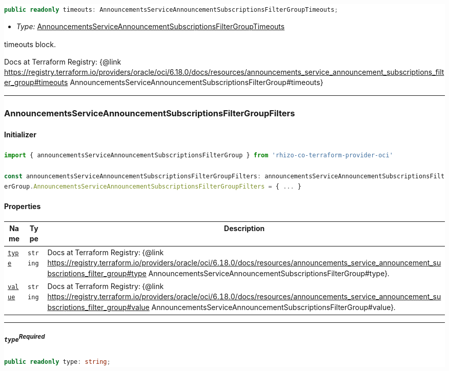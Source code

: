 ```typescript
public readonly timeouts: AnnouncementsServiceAnnouncementSubscriptionsFilterGroupTimeouts;
```

- *Type:* <a href="#rhizo-co-terraform-provider-oci.announcementsServiceAnnouncementSubscriptionsFilterGroup.AnnouncementsServiceAnnouncementSubscriptionsFilterGroupTimeouts">AnnouncementsServiceAnnouncementSubscriptionsFilterGroupTimeouts</a>

timeouts block.

Docs at Terraform Registry: {@link https://registry.terraform.io/providers/oracle/oci/6.18.0/docs/resources/announcements_service_announcement_subscriptions_filter_group#timeouts AnnouncementsServiceAnnouncementSubscriptionsFilterGroup#timeouts}

---

### AnnouncementsServiceAnnouncementSubscriptionsFilterGroupFilters <a name="AnnouncementsServiceAnnouncementSubscriptionsFilterGroupFilters" id="rhizo-co-terraform-provider-oci.announcementsServiceAnnouncementSubscriptionsFilterGroup.AnnouncementsServiceAnnouncementSubscriptionsFilterGroupFilters"></a>

#### Initializer <a name="Initializer" id="rhizo-co-terraform-provider-oci.announcementsServiceAnnouncementSubscriptionsFilterGroup.AnnouncementsServiceAnnouncementSubscriptionsFilterGroupFilters.Initializer"></a>

```typescript
import { announcementsServiceAnnouncementSubscriptionsFilterGroup } from 'rhizo-co-terraform-provider-oci'

const announcementsServiceAnnouncementSubscriptionsFilterGroupFilters: announcementsServiceAnnouncementSubscriptionsFilterGroup.AnnouncementsServiceAnnouncementSubscriptionsFilterGroupFilters = { ... }
```

#### Properties <a name="Properties" id="Properties"></a>

| **Name** | **Type** | **Description** |
| --- | --- | --- |
| <code><a href="#rhizo-co-terraform-provider-oci.announcementsServiceAnnouncementSubscriptionsFilterGroup.AnnouncementsServiceAnnouncementSubscriptionsFilterGroupFilters.property.type">type</a></code> | <code>string</code> | Docs at Terraform Registry: {@link https://registry.terraform.io/providers/oracle/oci/6.18.0/docs/resources/announcements_service_announcement_subscriptions_filter_group#type AnnouncementsServiceAnnouncementSubscriptionsFilterGroup#type}. |
| <code><a href="#rhizo-co-terraform-provider-oci.announcementsServiceAnnouncementSubscriptionsFilterGroup.AnnouncementsServiceAnnouncementSubscriptionsFilterGroupFilters.property.value">value</a></code> | <code>string</code> | Docs at Terraform Registry: {@link https://registry.terraform.io/providers/oracle/oci/6.18.0/docs/resources/announcements_service_announcement_subscriptions_filter_group#value AnnouncementsServiceAnnouncementSubscriptionsFilterGroup#value}. |

---

##### `type`<sup>Required</sup> <a name="type" id="rhizo-co-terraform-provider-oci.announcementsServiceAnnouncementSubscriptionsFilterGroup.AnnouncementsServiceAnnouncementSubscriptionsFilterGroupFilters.property.type"></a>

```typescript
public readonly type: string;
```
